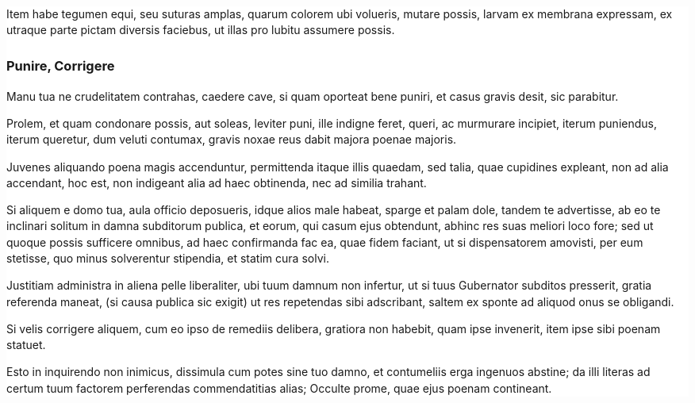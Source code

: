 Item habe tegumen equi, seu suturas amplas, quarum colorem ubi volueris, mutare possis, larvam ex membrana expressam, ex utraque parte pictam diversis faciebus, ut illas pro lubitu assumere possis.

### Punire, Corrigere

Manu tua ne crudelitatem contrahas, caedere cave, si quam oporteat bene puniri, et casus gravis desit, sic parabitur.

Prolem, et quam condonare possis, aut soleas, leviter puni, ille indigne feret, queri, ac murmurare incipiet, iterum puniendus, iterum queretur, dum veluti contumax, gravis noxae reus dabit majora poenae majoris.

Juvenes aliquando poena magis accenduntur, permittenda itaque illis quaedam, sed talia, quae cupidines expleant, non ad alia accendant, hoc est, non indigeant alia ad haec obtinenda, nec ad similia trahant.

Si aliquem e domo tua, aula officio deposueris, idque alios male habeat, sparge et palam dole, tandem te advertisse, ab eo te inclinari solitum in damna subditorum publica, et eorum, qui casum ejus obtendunt, abhinc res suas meliori loco fore; sed ut quoque possis sufficere omnibus, ad haec confirmanda fac ea, quae fidem faciant, ut si dispensatorem amovisti, per eum stetisse, quo minus solverentur stipendia, et statim cura solvi.

Justitiam administra in aliena pelle liberaliter, ubi tuum damnum non infertur, ut si tuus Gubernator subditos presserit, gratia referenda maneat, (si causa publica sic exigit) ut res repetendas sibi adscribant, saltem ex sponte ad aliquod onus se obligandi.

Si velis corrigere aliquem, cum eo ipso de remediis delibera, gratiora non habebit, quam ipse invenerit, item ipse sibi poenam statuet.

Esto in inquirendo non inimicus, dissimula cum potes sine tuo damno, et contumeliis erga ingenuos abstine; da illi literas ad certum tuum factorem perferendas commendatitias alias; Occulte prome, quae ejus poenam contineant.

